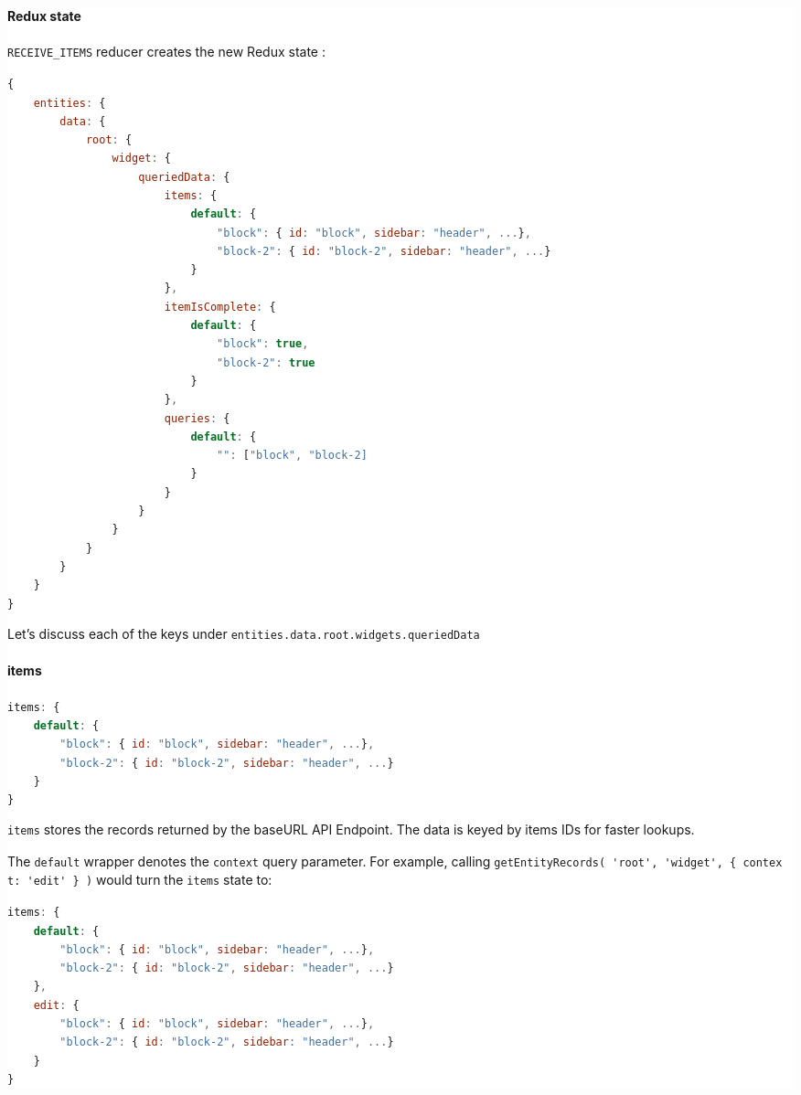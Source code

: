 #### Redux state
`RECEIVE_ITEMS` reducer creates the new Redux state :
```js
{
	entities: {
		data: {
			root: {
				widget: {
					queriedData: {
						items: {
							default: {
								"block": { id: "block", sidebar: "header", ...},
								"block-2": { id: "block-2", sidebar: "header", ...}
							}
						},
						itemIsComplete: {
							default: {
								"block": true,
								"block-2": true
							}
						},
						queries: {
							default: {
								"": ["block", "block-2]
							}
						}
					}
				}
			}
		}
	}
}
```

Let’s discuss each of the keys under `entities.data.root.widgets.queriedData`

#### items
```js
items: {
	default: {
		"block": { id: "block", sidebar: "header", ...},
		"block-2": { id: "block-2", sidebar: "header", ...}
	}
}
```

`items` stores the records returned by the baseURL API Endpoint. The data is keyed by items IDs for faster lookups.

The `default` wrapper denotes the `context` query parameter. For example, calling `getEntityRecords( 'root', 'widget', { context: 'edit' } )` would turn the `items` state to:

```js
items: {
	default: {
		"block": { id: "block", sidebar: "header", ...},
		"block-2": { id: "block-2", sidebar: "header", ...}
	},
	edit: {
		"block": { id: "block", sidebar: "header", ...},
		"block-2": { id: "block-2", sidebar: "header", ...}
	}
}
```
